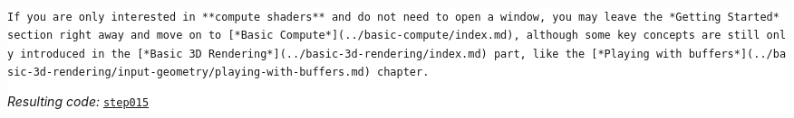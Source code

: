 ```{note}
If you are only interested in **compute shaders** and do not need to open a window, you may leave the *Getting Started* section right away and move on to [*Basic Compute*](../basic-compute/index.md), although some key concepts are still only introduced in the [*Basic 3D Rendering*](../basic-3d-rendering/index.md) part, like the [*Playing with buffers*](../basic-3d-rendering/input-geometry/playing-with-buffers.md) chapter.
```

*Resulting code:* [`step015`](https://github.com/eliemichel/LearnWebGPU-Code/tree/step015)
